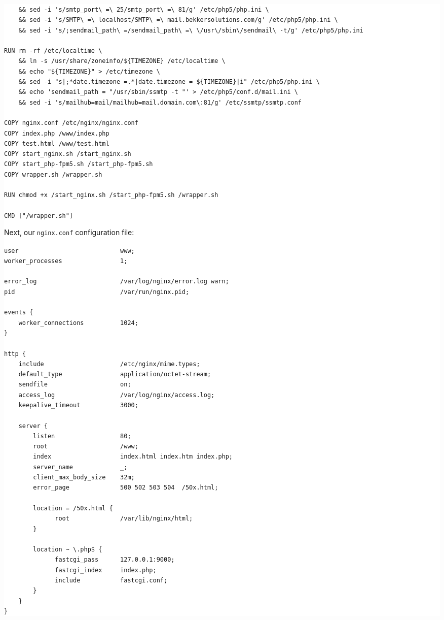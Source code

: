 ```docker Dockerfile
    && sed -i 's/smtp_port\ =\ 25/smtp_port\ =\ 81/g' /etc/php5/php.ini \
    && sed -i 's/SMTP\ =\ localhost/SMTP\ =\ mail.bekkersolutions.com/g' /etc/php5/php.ini \
    && sed -i 's/;sendmail_path\ =/sendmail_path\ =\ \/usr\/sbin\/sendmail\ -t/g' /etc/php5/php.ini 

RUN rm -rf /etc/localtime \
    && ln -s /usr/share/zoneinfo/${TIMEZONE} /etc/localtime \
    && echo "${TIMEZONE}" > /etc/timezone \
    && sed -i "s|;*date.timezone =.*|date.timezone = ${TIMEZONE}|i" /etc/php5/php.ini \ 
    && echo 'sendmail_path = "/usr/sbin/ssmtp -t "' > /etc/php5/conf.d/mail.ini \
    && sed -i 's/mailhub=mail/mailhub=mail.domain.com\:81/g' /etc/ssmtp/ssmtp.conf 

COPY nginx.conf /etc/nginx/nginx.conf
COPY index.php /www/index.php
COPY test.html /www/test.html
COPY start_nginx.sh /start_nginx.sh
COPY start_php-fpm5.sh /start_php-fpm5.sh
COPY wrapper.sh /wrapper.sh

RUN chmod +x /start_nginx.sh /start_php-fpm5.sh /wrapper.sh

CMD ["/wrapper.sh"]
```

Next, our `nginx.conf` configuration file:

```nginx nginx.conf
user                            www;
worker_processes                1;

error_log                       /var/log/nginx/error.log warn;
pid                             /var/run/nginx.pid;

events {
    worker_connections          1024;
}

http {
    include                     /etc/nginx/mime.types;
    default_type                application/octet-stream;
    sendfile                    on;
    access_log                  /var/log/nginx/access.log;
    keepalive_timeout           3000;

    server {
        listen                  80;
        root                    /www;
        index                   index.html index.htm index.php;
        server_name             _;
        client_max_body_size    32m;
        error_page              500 502 503 504  /50x.html;

        location = /50x.html {
              root              /var/lib/nginx/html;
        }

        location ~ \.php$ {
              fastcgi_pass      127.0.0.1:9000;
              fastcgi_index     index.php;
              include           fastcgi.conf;
        }
    }
}
```
